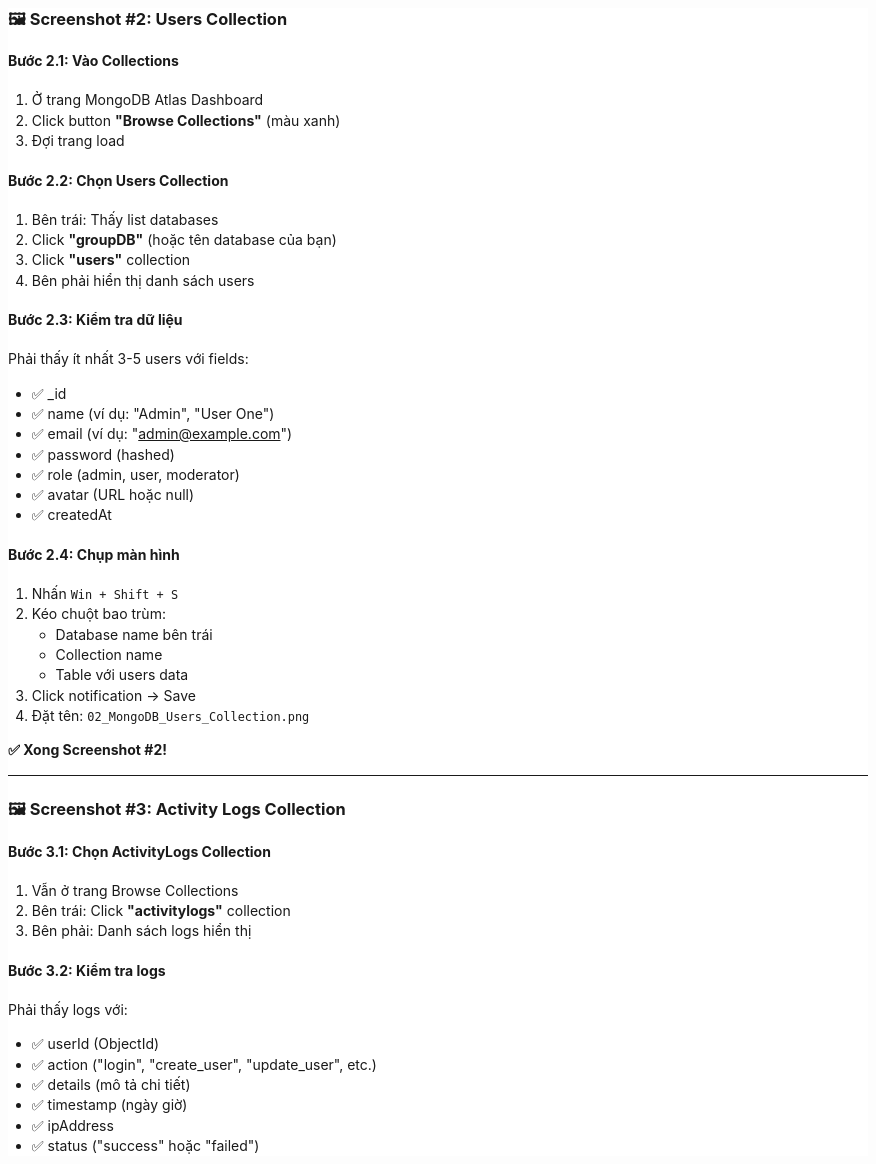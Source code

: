 ### 🖼️ **Screenshot #2: Users Collection**

#### **Bước 2.1: Vào Collections**
1. Ở trang MongoDB Atlas Dashboard
2. Click button **"Browse Collections"** (màu xanh)
3. Đợi trang load

#### **Bước 2.2: Chọn Users Collection**
1. Bên trái: Thấy list databases
2. Click **"groupDB"** (hoặc tên database của bạn)
3. Click **"users"** collection
4. Bên phải hiển thị danh sách users

#### **Bước 2.3: Kiểm tra dữ liệu**
Phải thấy ít nhất 3-5 users với fields:
- ✅ _id
- ✅ name (ví dụ: "Admin", "User One")
- ✅ email (ví dụ: "admin@example.com")
- ✅ password (hashed)
- ✅ role (admin, user, moderator)
- ✅ avatar (URL hoặc null)
- ✅ createdAt

#### **Bước 2.4: Chụp màn hình**
1. Nhấn `Win + Shift + S`
2. Kéo chuột bao trùm:
   - Database name bên trái
   - Collection name
   - Table với users data
3. Click notification → Save
4. Đặt tên: `02_MongoDB_Users_Collection.png`

**✅ Xong Screenshot #2!**

---

### 🖼️ **Screenshot #3: Activity Logs Collection**

#### **Bước 3.1: Chọn ActivityLogs Collection**
1. Vẫn ở trang Browse Collections
2. Bên trái: Click **"activitylogs"** collection
3. Bên phải: Danh sách logs hiển thị

#### **Bước 3.2: Kiểm tra logs**
Phải thấy logs với:
- ✅ userId (ObjectId)
- ✅ action ("login", "create_user", "update_user", etc.)
- ✅ details (mô tả chi tiết)
- ✅ timestamp (ngày giờ)
- ✅ ipAddress
- ✅ status ("success" hoặc "failed")

